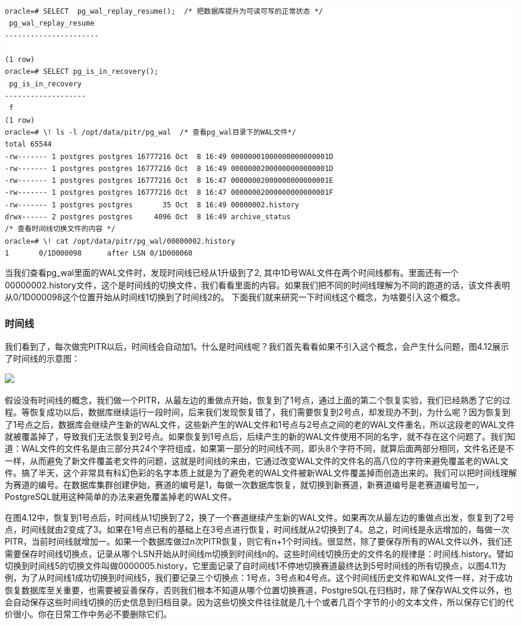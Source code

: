 ```
oracle=# SELECT  pg_wal_replay_resume();  /* 把数据库提升为可读可写的正常状态 */
 pg_wal_replay_resume
----------------------

(1 row)
oracle=# SELECT pg_is_in_recovery();
 pg_is_in_recovery
-------------------
 f
(1 row)
oracle=# \! ls -l /opt/data/pitr/pg_wal  /* 查看pg_wal目录下的WAL文件*/
total 65544
-rw------- 1 postgres postgres 16777216 Oct  8 16:49 00000001000000000000001D
-rw------- 1 postgres postgres 16777216 Oct  8 16:49 00000002000000000000001D
-rw------- 1 postgres postgres 16777216 Oct  8 16:47 00000002000000000000001E
-rw------- 1 postgres postgres 16777216 Oct  8 16:47 00000002000000000000001F
-rw------- 1 postgres postgres       35 Oct  8 16:49 00000002.history
drwx------ 2 postgres postgres     4096 Oct  8 16:49 archive_status
/* 查看时间线切换文件的内容 */
oracle=# \! cat /opt/data/pitr/pg_wal/00000002.history
1       0/1D000098      after LSN 0/1D000060
```
当我们查看pg_wal里面的WAL文件时，发现时间线已经从1升级到了2, 其中1D号WAL文件在两个时间线都有。里面还有一个00000002.history文件，这个是时间线的切换文件，我们看看里面的内容。如果我们把不同的时间线理解为不同的跑道的话，该文件表明从0/1D000098这个位置开始从时间线1切换到了时间线2的。 下面我们就来研究一下时间线这个概念，为啥要引入这个概念。

### 时间线

我们看到了，每次做完PITR以后，时间线会自动加1。什么是时间线呢？我们首先看看如果不引入这个概念，会产生什么问题，图4.12展示了时间线的示意图：

![](x0056.svg) 

假设没有时间线的概念，我们做一个PITR，从最左边的重做点开始，恢复到了1号点，通过上面的第二个恢复实验，我们已经熟悉了它的过程。等恢复成功以后，数据库继续运行一段时间，后来我们发现恢复错了，我们需要恢复到2号点，却发现办不到，为什么呢？因为恢复到了1号点之后，数据库会继续产生新的WAL文件，这些新产生的WAL文件和1号点与2号点之间的老的WAL文件重名，所以这段老的WAL文件就被覆盖掉了，导致我们无法恢复到2号点。如果恢复到1号点后，后续产生的新的WAL文件使用不同的名字，就不存在这个问题了。我们知道：WAL文件的文件名是由三部分共24个字符组成，如果第一部分的时间线不同，即头8个字符不同，就算后面两部分相同，文件名还是不一样，从而避免了新文件覆盖老文件的问题，这就是时间线的来由，它通过改变WAL文件的文件名的高八位的字符来避免覆盖老的WAL文件。搞了半天，这个非常具有科幻色彩的名字本质上就是为了避免老的WAL文件被新WAL文件覆盖掉而创造出来的。我们可以把时间线理解为赛道的编号。在数据库集群创建伊始，赛道的编号是1，每做一次数据库恢复，就切换到新赛道，新赛道编号是老赛道编号加一，PostgreSQL就用这种简单的办法来避免覆盖掉老的WAL文件。

在图4.12中，恢复到1号点后，时间线从1切换到了2，换了一个赛道继续产生新的WAL文件。如果再次从最左边的重做点出发，恢复到了2号点，时间线就由2变成了3。如果在1号点已有的基础上在3号点进行恢复，时间线就从2切换到了4。总之，时间线是永远增加的，每做一次PITR，当前时间线就增加一。如果一个数据库做过n次PITR恢复，则它有n+1个时间线。很显然，除了要保存所有的WAL文件以外，我们还需要保存时间线切换点，记录从哪个LSN开始从时间线m切换到时间线n的。这些时间线切换历史的文件名的规律是：时间线.history。譬如切换到时间线5的切换文件叫做0000005.history，它里面记录了自时间线1不停地切换赛道最终达到5号时间线的所有切换点，以图4.11为例，为了从时间线1成功切换到时间线5，我们要记录三个切换点：1号点，3号点和4号点。这个时间线历史文件和WAL文件一样，对于成功恢复数据库至关重要，也需要被妥善保存，否则我们根本不知道从哪个位置切换赛道，PostgreSQL在归档时，除了保存WAL文件以外，也会自动保存这些时间线切换的历史信息到归档目录。因为这些切换文件往往就是几十个或者几百个字节的小的文本文件，所以保存它们的代价很小。你在日常工作中务必不要删除它们。


